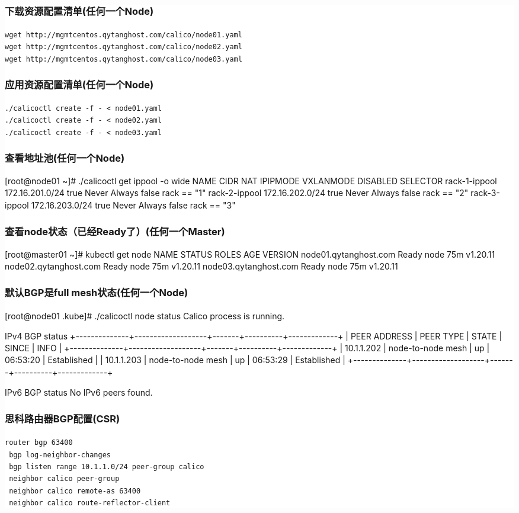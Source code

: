 ### 下载资源配置清单(任何一个Node)
```shell
wget http://mgmtcentos.qytanghost.com/calico/node01.yaml
wget http://mgmtcentos.qytanghost.com/calico/node02.yaml
wget http://mgmtcentos.qytanghost.com/calico/node03.yaml

```
### 应用资源配置清单(任何一个Node)
```shell
./calicoctl create -f - < node01.yaml
./calicoctl create -f - < node02.yaml
./calicoctl create -f - < node03.yaml

```

### 查看地址池(任何一个Node)
[root@node01 ~]# ./calicoctl get ippool -o wide
NAME            CIDR              NAT    IPIPMODE   VXLANMODE   DISABLED   SELECTOR
rack-1-ippool   172.16.201.0/24   true   Never      Always      false      rack == "1"
rack-2-ippool   172.16.202.0/24   true   Never      Always      false      rack == "2"
rack-3-ippool   172.16.203.0/24   true   Never      Always      false      rack == "3"

### 查看node状态（已经Ready了）(任何一个Master)
[root@master01 ~]# kubectl get node
NAME                    STATUS   ROLES   AGE   VERSION
node01.qytanghost.com   Ready    node    75m   v1.20.11
node02.qytanghost.com   Ready    node    75m   v1.20.11
node03.qytanghost.com   Ready    node    75m   v1.20.11

### 默认BGP是full mesh状态(任何一个Node)
[root@node01 .kube]# ./calicoctl node status
Calico process is running.

IPv4 BGP status
+--------------+-------------------+-------+----------+-------------+
| PEER ADDRESS |     PEER TYPE     | STATE |  SINCE   |    INFO     |
+--------------+-------------------+-------+----------+-------------+
| 10.1.1.202   | node-to-node mesh | up    | 06:53:20 | Established |
| 10.1.1.203   | node-to-node mesh | up    | 06:53:29 | Established |
+--------------+-------------------+-------+----------+-------------+

IPv6 BGP status
No IPv6 peers found.

### 思科路由器BGP配置(CSR)
```shell
router bgp 63400
 bgp log-neighbor-changes
 bgp listen range 10.1.1.0/24 peer-group calico
 neighbor calico peer-group
 neighbor calico remote-as 63400
 neighbor calico route-reflector-client

```
